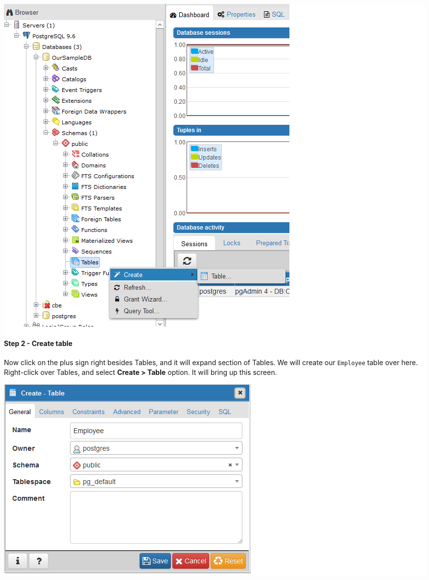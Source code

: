    ![](/images/w10d1-2.png)

#### Step 2 - Create table
Now click on the plus sign right besides Tables, and it will expand section of Tables. We will create our `Employee` table over here. Right-click over Tables, and select __Create > Table__ option. It will bring up this screen.

   ![](/images/w10d1-3.png)
